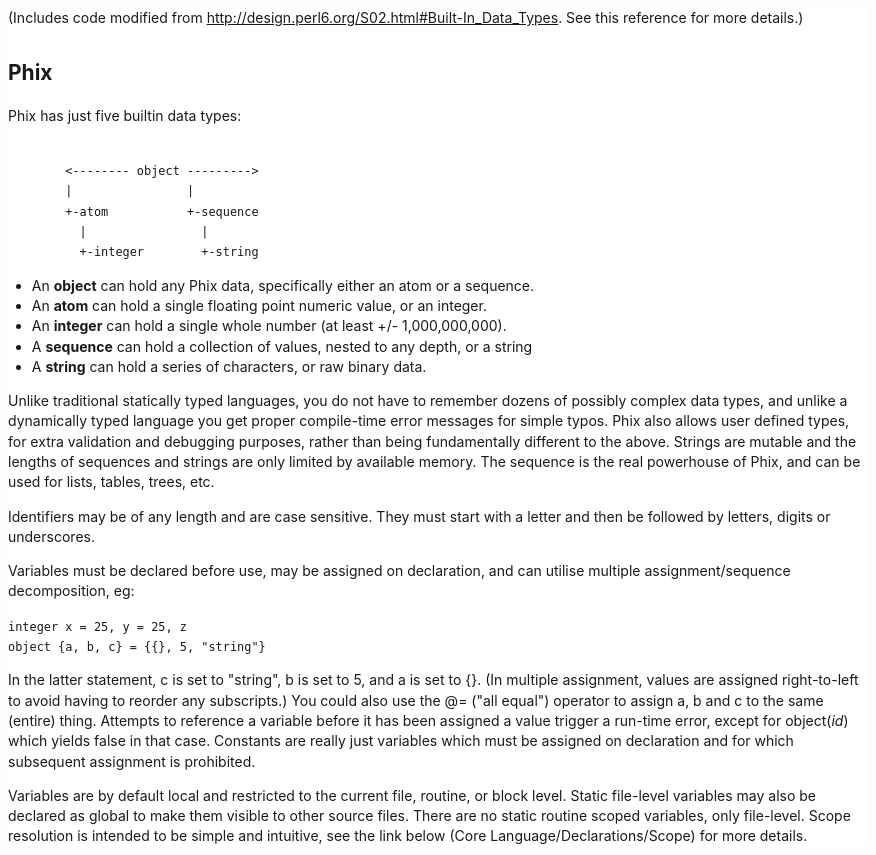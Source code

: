 
(Includes code modified from http://design.perl6.org/S02.html#Built-In_Data_Types. See this reference for more details.)


## Phix


Phix has just five builtin data types:

```txt

        <-------- object --------->
        |                |
        +-atom           +-sequence
          |                |
          +-integer        +-string

```

<ul>
<li>An <b>object</b> can hold any Phix data, specifically either an atom or a sequence.</li>
<li>An <b>atom</b> can hold a single floating point numeric value, or an integer.
<li>An <b>integer</b> can hold a single whole number (at least +/- 1,000,000,000).
<li>A <b>sequence</b> can hold a collection of values, nested to any depth, or a string
<li>A <b>string</b> can hold a series of characters, or raw binary data.
</ul>


Unlike traditional statically typed languages, you do not have to remember dozens of possibly complex data types, and unlike a dynamically typed language you get proper
compile-time error messages for simple typos. Phix also allows user defined types, for extra validation and debugging purposes, rather than being fundamentally different to the above.
Strings are mutable and the lengths of sequences and strings are only limited by available memory. The sequence is the real powerhouse of Phix, and can be used for lists, tables, trees, etc.

Identifiers may be of any length and are case sensitive. They must start with a letter and then be followed by letters, digits or underscores.

Variables must be declared before use, may be assigned on declaration, and can utilise multiple assignment/sequence decomposition, eg:

```Phix
integer x = 25, y = 25, z
object {a, b, c} = {{}, 5, "string"}
```

In the latter statement, c is set to "string", b is set to 5, and a is set to {}. (In multiple assignment, values are assigned right-to-left to avoid having to reorder any subscripts.) You could also use
the @= ("all equal") operator to assign a, b and c to the same (entire) thing.
Attempts to reference a variable before it has been assigned a value trigger a run-time error, except for object(<i>id</i>) which yields false in that case.
Constants are really just variables which must be assigned on declaration and for which subsequent assignment is prohibited.

Variables are by default local and restricted to the current file, routine, or block level. Static file-level variables may also be declared as global to make them visible to other source files. There are no static routine scoped variables, only file-level. Scope resolution is intended to be simple and intuitive, see the link below (Core Language/Declarations/Scope) for more details.
